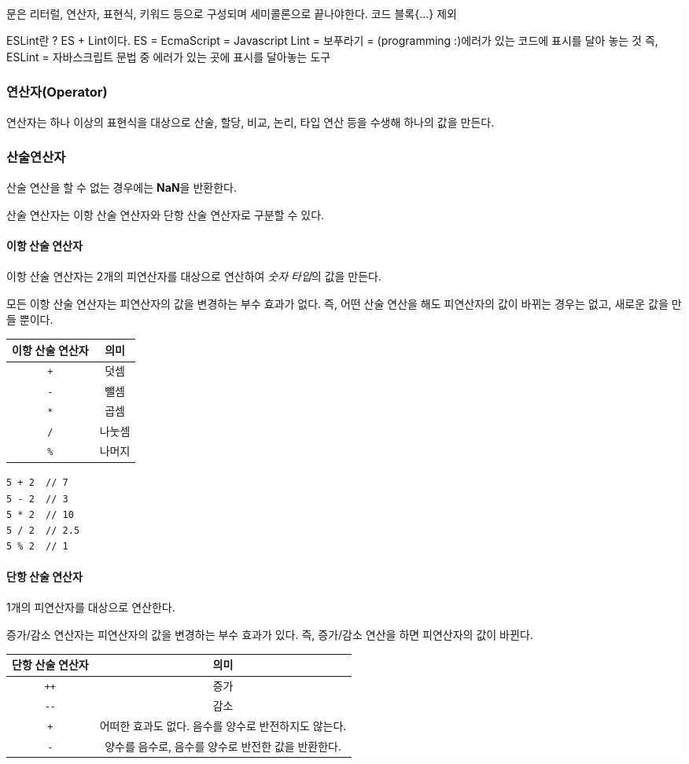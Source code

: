 문은 리터럴, 연산자, 표현식, 키워드 등으로 구성되며 세미콜론으로 끝나야한다.
코드 블록{...} 제외

ESLint란 ? ES + Lint이다. ES = EcmaScript = Javascript
Lint = 보푸라기 = (programming :)에러가 있는 코드에 표시를 달아 놓는 것
즉, ESLint = 자바스크립트 문법 중 에러가 있는 곳에 표시를 달아놓는 도구

### 연산자(Operator)

연산자는 하나 이상의 표현식을 대상으로 산술, 할당, 비교, 논리, 타입 연산 등을 수생해 하나의 값을 만든다.

### 산술연산자

산술 연산을 할 수 없는 경우에는 **NaN**을 반환한다.

산술 연산자는 이항 산술 연산자와 단항 산술 연산자로 구분할 수 있다.

#### 이항 산술 연산자

이항 산술 연산자는 2개의 피연산자를 대상으로 연산하여 *숫자 타입*의 값을 만든다.

모든 이항 산술 연산자는 피연산자의 값을 변경하는 부수 효과가 없다.
즉, 어떤 산술 연산을 해도 피연산자의 값이 바뀌는 경우는 없고, 새로운 값을 만들 뿐이다.

| 이항 산술 연산자 |  의미  |
| :--------------: | :----: |
|       `+`        |  덧셈  |
|       `-`        |  뺄셈  |
|       `*`        |  곱셈  |
|       `/`        | 나눗셈 |
|       `%`        | 나머지 |

```
5 + 2  // 7
5 - 2  // 3
5 * 2  // 10
5 / 2  // 2.5
5 % 2  // 1
```

#### 단항 산술 연산자

1개의 피연산자를 대상으로 연산한다.

증가/감소 연산자는 피연산자의 값을 변경하는 부수 효과가 있다.
즉, 증가/감소 연산을 하면 피연산자의 값이 바뀐다.

| 단항 산술 연산자 |                         의미                         |
| :--------------: | :--------------------------------------------------: |
|       `++`       |                         증가                         |
|       `--`       |                         감소                         |
|       `+`        | 어떠한 효과도 없다. 음수를 양수로 반전하지도 않는다. |
|       `-`        |  양수를 음수로, 음수를 양수로 반전한 값을 반환한다.  |
